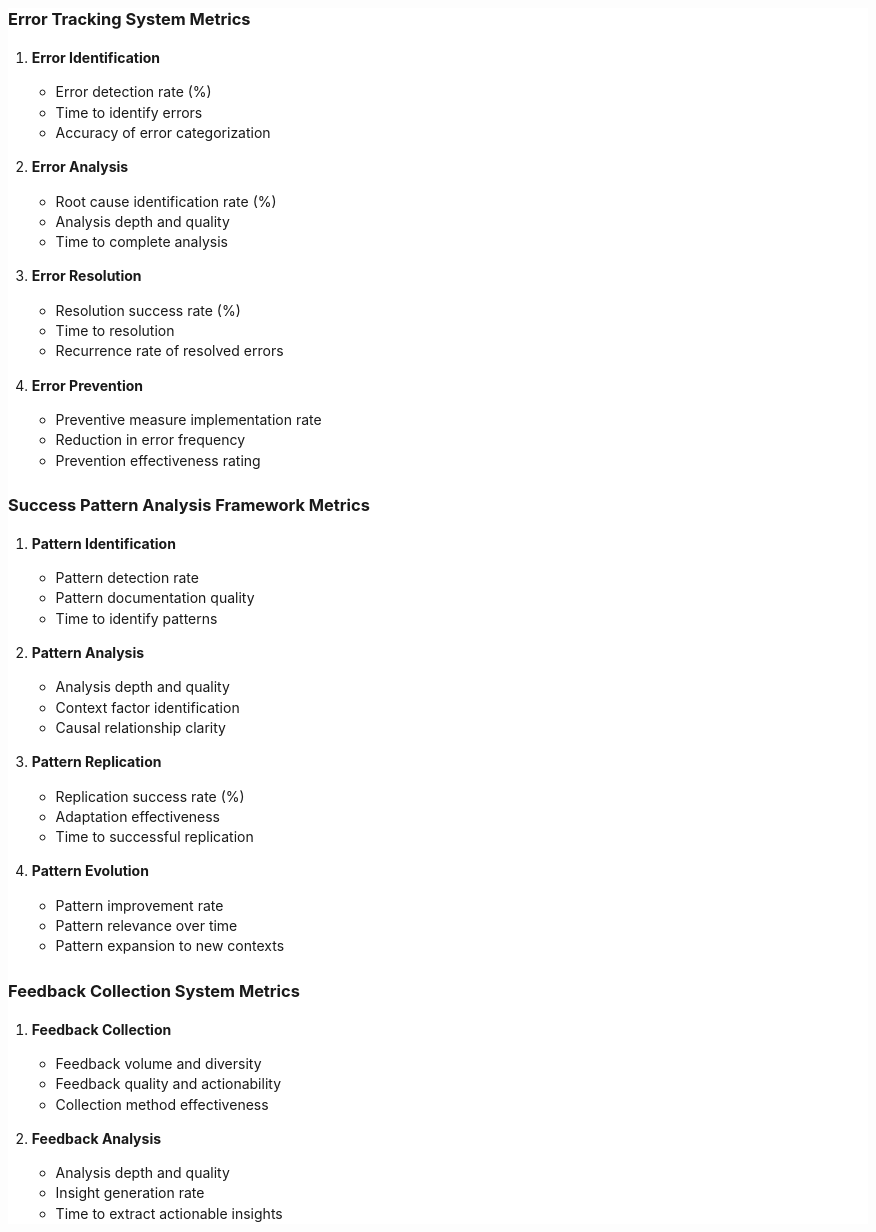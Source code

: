### Error Tracking System Metrics

1. **Error Identification**
   - Error detection rate (%)
   - Time to identify errors
   - Accuracy of error categorization

2. **Error Analysis**
   - Root cause identification rate (%)
   - Analysis depth and quality
   - Time to complete analysis

3. **Error Resolution**
   - Resolution success rate (%)
   - Time to resolution
   - Recurrence rate of resolved errors

4. **Error Prevention**
   - Preventive measure implementation rate
   - Reduction in error frequency
   - Prevention effectiveness rating

### Success Pattern Analysis Framework Metrics

1. **Pattern Identification**
   - Pattern detection rate
   - Pattern documentation quality
   - Time to identify patterns

2. **Pattern Analysis**
   - Analysis depth and quality
   - Context factor identification
   - Causal relationship clarity

3. **Pattern Replication**
   - Replication success rate (%)
   - Adaptation effectiveness
   - Time to successful replication

4. **Pattern Evolution**
   - Pattern improvement rate
   - Pattern relevance over time
   - Pattern expansion to new contexts

### Feedback Collection System Metrics

1. **Feedback Collection**
   - Feedback volume and diversity
   - Feedback quality and actionability
   - Collection method effectiveness

2. **Feedback Analysis**
   - Analysis depth and quality
   - Insight generation rate
   - Time to extract actionable insights
